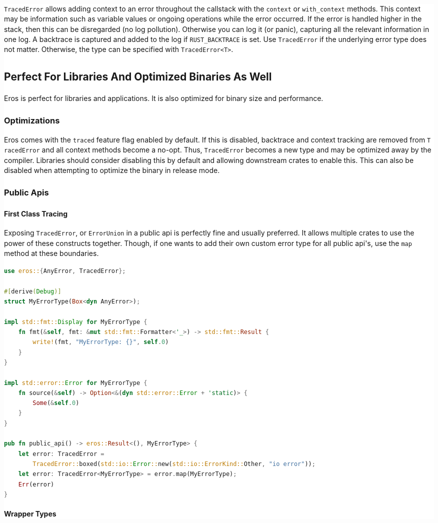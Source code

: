 `TracedError` allows adding context to an error throughout the callstack with the `context` or `with_context` methods. This context may be information such as variable values or ongoing operations while the error occurred. If the error is handled higher in the stack, then this can be disregarded (no log pollution). Otherwise you can log it (or panic), capturing all the relevant information in one log. A backtrace is captured and added to the log if `RUST_BACKTRACE` is set. Use `TracedError` if the underlying error type does not matter. Otherwise, the type can be specified with `TracedError<T>`.

## Perfect For Libraries And Optimized Binaries As Well

Eros is perfect for libraries and applications. It is also optimized for binary size and performance.

### Optimizations

Eros comes with the `traced` feature flag enabled by default. If this is disabled, backtrace and context tracking are removed from `TracedError` and all context methods become a no-opt. Thus, `TracedError` becomes a new type and may be optimized away by the compiler. Libraries should consider disabling this by default and allowing downstream crates to enable this. This can also be disabled when attempting to optimize the binary in release mode.

### Public Apis

#### First Class Tracing

Exposing `TracedError`, or `ErrorUnion` in a public api is perfectly fine and usually preferred. It allows multiple crates to use the power of these constructs together. Though, if one wants to add their own custom error type for all public api's, use the `map` method at these boundaries.
```rust
use eros::{AnyError, TracedError};

#[derive(Debug)]
struct MyErrorType(Box<dyn AnyError>);

impl std::fmt::Display for MyErrorType {
    fn fmt(&self, fmt: &mut std::fmt::Formatter<'_>) -> std::fmt::Result {
        write!(fmt, "MyErrorType: {}", self.0)
    }
}

impl std::error::Error for MyErrorType {
    fn source(&self) -> Option<&(dyn std::error::Error + 'static)> {
        Some(&self.0)
    }
}

pub fn public_api() -> eros::Result<(), MyErrorType> {
    let error: TracedError =
        TracedError::boxed(std::io::Error::new(std::io::ErrorKind::Other, "io error"));
    let error: TracedError<MyErrorType> = error.map(MyErrorType);
    Err(error)
}
```
#### Wrapper Types
